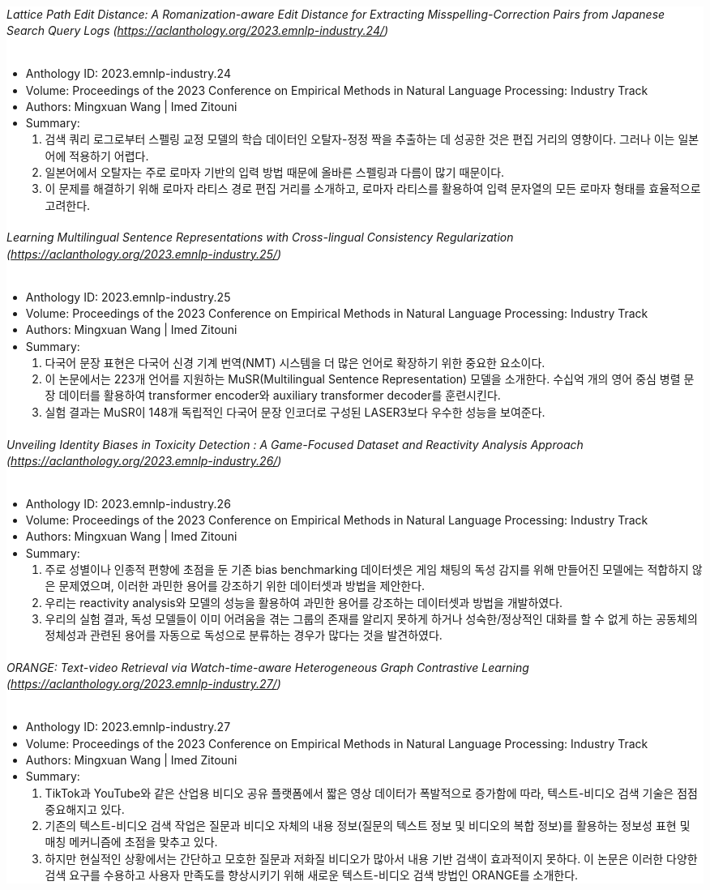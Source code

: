 ###### Lattice Path Edit Distance: A Romanization-aware Edit Distance for Extracting Misspelling-Correction Pairs from Japanese Search Query Logs (https://aclanthology.org/2023.emnlp-industry.24/)
- Anthology ID: 2023.emnlp-industry.24 
- Volume: Proceedings of the 2023 Conference on Empirical Methods in Natural Language Processing: Industry Track 
- Authors: Mingxuan Wang | Imed Zitouni 
- Summary: 
    1. 검색 쿼리 로그로부터 스펠링 교정 모델의 학습 데이터인 오탈자-정정 짝을 추출하는 데 성공한 것은 편집 거리의 영향이다. 그러나 이는 일본어에 적용하기 어렵다. 
    2. 일본어에서 오탈자는 주로 로마자 기반의 입력 방법 때문에 올바른 스펠링과 다름이 많기 때문이다.
    3. 이 문제를 해결하기 위해 로마자 라티스 경로 편집 거리를 소개하고, 로마자 라티스를 활용하여 입력 문자열의 모든 로마자 형태를 효율적으로 고려한다.

###### Learning Multilingual Sentence Representations with Cross-lingual Consistency Regularization (https://aclanthology.org/2023.emnlp-industry.25/)
- Anthology ID: 2023.emnlp-industry.25 
- Volume: Proceedings of the 2023 Conference on Empirical Methods in Natural Language Processing: Industry Track 
- Authors: Mingxuan Wang | Imed Zitouni 
- Summary: 
    1. 다국어 문장 표현은 다국어 신경 기계 번역(NMT) 시스템을 더 많은 언어로 확장하기 위한 중요한 요소이다.
    2. 이 논문에서는 223개 언어를 지원하는 MuSR(Multilingual Sentence Representation) 모델을 소개한다. 수십억 개의 영어 중심 병렬 문장 데이터를 활용하여 transformer encoder와 auxiliary transformer decoder를 훈련시킨다.
    3. 실험 결과는 MuSR이 148개 독립적인 다국어 문장 인코더로 구성된 LASER3보다 우수한 성능을 보여준다.

###### Unveiling Identity Biases in Toxicity Detection : A Game-Focused Dataset and Reactivity Analysis Approach (https://aclanthology.org/2023.emnlp-industry.26/)
- Anthology ID: 2023.emnlp-industry.26 
- Volume: Proceedings of the 2023 Conference on Empirical Methods in Natural Language Processing: Industry Track 
- Authors: Mingxuan Wang | Imed Zitouni 
- Summary: 
    1. 주로 성별이나 인종적 편향에 초점을 둔 기존 bias benchmarking 데이터셋은 게임 채팅의 독성 감지를 위해 만들어진 모델에는 적합하지 않은 문제였으며, 이러한 과민한 용어를 강조하기 위한 데이터셋과 방법을 제안한다.
    2. 우리는 reactivity analysis와 모델의 성능을 활용하여 과민한 용어를 강조하는 데이터셋과 방법을 개발하였다.
    3. 우리의 실험 결과, 독성 모델들이 이미 어려움을 겪는 그룹의 존재를 알리지 못하게 하거나 성숙한/정상적인 대화를 할 수 없게 하는 공동체의 정체성과 관련된 용어를 자동으로 독성으로 분류하는 경우가 많다는 것을 발견하였다.

###### ORANGE: Text-video Retrieval via Watch-time-aware Heterogeneous Graph Contrastive Learning (https://aclanthology.org/2023.emnlp-industry.27/)
- Anthology ID: 2023.emnlp-industry.27 
- Volume: Proceedings of the 2023 Conference on Empirical Methods in Natural Language Processing: Industry Track 
- Authors: Mingxuan Wang | Imed Zitouni 
- Summary: 
    1. TikTok과 YouTube와 같은 산업용 비디오 공유 플랫폼에서 짧은 영상 데이터가 폭발적으로 증가함에 따라, 텍스트-비디오 검색 기술은 점점 중요해지고 있다.
    2. 기존의 텍스트-비디오 검색 작업은 질문과 비디오 자체의 내용 정보(질문의 텍스트 정보 및 비디오의 복합 정보)를 활용하는 정보성 표현 및 매칭 메커니즘에 초점을 맞추고 있다. 
    3. 하지만 현실적인 상황에서는 간단하고 모호한 질문과 저화질 비디오가 많아서 내용 기반 검색이 효과적이지 못하다. 이 논문은 이러한 다양한 검색 요구를 수용하고 사용자 만족도를 향상시키기 위해 새로운 텍스트-비디오 검색 방법인 ORANGE를 소개한다.
